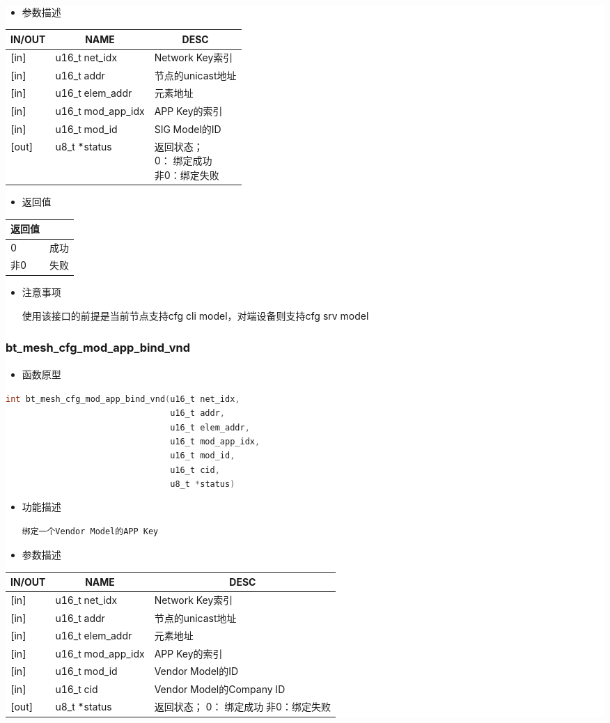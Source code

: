 - 参数描述

| IN/OUT | NAME              | DESC                                             |
| ------ | ----------------- | ------------------------------------------------ |
| [in]   | u16_t net_idx     | Network Key索引                                  |
| [in]   | u16_t addr        | 节点的unicast地址                                |
| [in]   | u16_t elem_addr   | 元素地址                                         |
| [in]   | u16_t mod_app_idx | APP Key的索引                                    |
| [in]   | u16_t mod_id      | SIG Model的ID                                    |
| [out]  | u8_t *status      | 返回状态；<br />0： 绑定成功 <br />非0：绑定失败 |

- 返回值

| 返回值 |      |
| ------ | ---- |
| 0      | 成功 |
| 非0    | 失败 |

- 注意事项

  使用该接口的前提是当前节点支持cfg cli model，对端设备则支持cfg srv model

### bt_mesh_cfg_mod_app_bind_vnd

- 函数原型

```c
int bt_mesh_cfg_mod_app_bind_vnd(u16_t net_idx, 
                                 u16_t addr, 
                                 u16_t elem_addr,
                                 u16_t mod_app_idx, 
                                 u16_t mod_id, 
                                 u16_t cid,
                                 u8_t *status)
```

- 功能描述

      绑定一个Vendor Model的APP Key

- 参数描述

| IN/OUT | NAME              | DESC                                   |
| ------ | ----------------- | -------------------------------------- |
| [in]   | u16_t net_idx     | Network Key索引                        |
| [in]   | u16_t addr        | 节点的unicast地址                      |
| [in]   | u16_t elem_addr   | 元素地址                               |
| [in]   | u16_t mod_app_idx | APP Key的索引                          |
| [in]   | u16_t mod_id      | Vendor Model的ID                       |
| [in]   | u16_t cid         | Vendor Model的Company ID               |
| [out]  | u8_t *status      | 返回状态； 0： 绑定成功  非0：绑定失败 |
